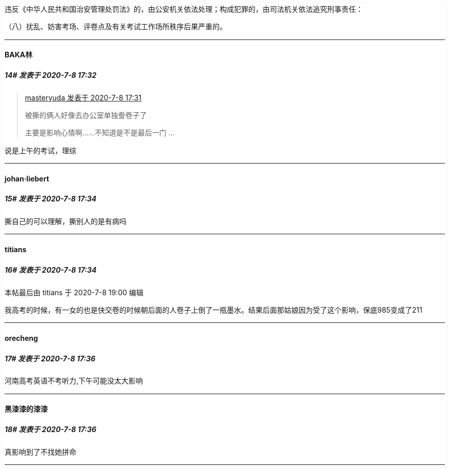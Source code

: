 违反《中华人民共和国治安管理处罚法》的，由公安机关依法处理；构成犯罪的，由司法机关依法追究刑事责任：

（八）扰乱、妨害考场、评卷点及有关考试工作场所秩序后果严重的。


-----

####  BAKA林  
##### 14#       发表于 2020-7-8 17:32


<blockquote><a href="httphttps://bbs.saraba1st.com/2b/forum.php?mod=redirect&amp;goto=findpost&amp;pid=48118519&amp;ptid=1946616" target="_blank">masteryuda 发表于 2020-7-8 17:31</a>

被撕的俩人好像去办公室单独誊卷子了


主要是影响心情啊……不知道是不是最后一门 ...</blockquote>
说是上午的考试，理综


-----

####  johan·liebert  
##### 15#       发表于 2020-7-8 17:34


撕自己的可以理解，撕别人的是有病吗


-----

####  titians  
##### 16#       发表于 2020-7-8 17:34


 本帖最后由 titians 于 2020-7-8 19:00 编辑 

我高考的时候，有一女的也是快交卷的时候朝后面的人卷子上倒了一瓶墨水。结果后面那姑娘因为受了这个影响，保底985变成了211


-----

####  orecheng  
##### 17#       发表于 2020-7-8 17:36


河南高考英语不考听力,下午可能没太大影响


-----

####  黑漆漆的漆漆  
##### 18#       发表于 2020-7-8 17:36


真影响到了不找她拼命


-----
